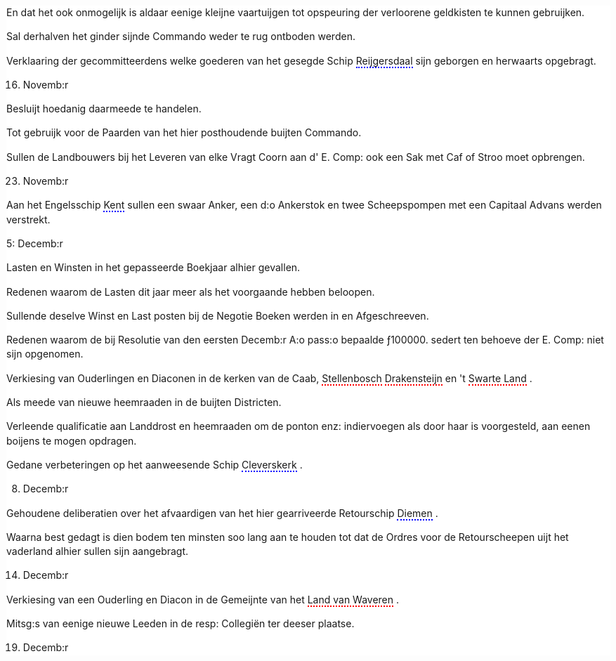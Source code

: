 En dat het ook onmogelijk is aldaar eenige kleijne vaartuijgen tot opspeuring der verloorene geldkisten te kunnen gebruijken.

Sal derhalven het ginder sijnde Commando weder te rug ontboden werden.

Verklaaring der gecommitteerdens welke goederen van het gesegde Schip <span style="border-bottom: 2px dotted #0000FF;">Reijgersdaal</span> sijn geborgen en herwaarts opgebragt.

16. Novemb:r

Besluijt hoedanig daarmeede te handelen.

Tot gebruijk voor de Paarden van het hier posthoudende buijten Commando.

Sullen de Landbouwers bij het Leveren van elke Vragt Coorn aan d' E. Comp: ook een Sak met Caf of Stroo moet opbrengen.

23. Novemb:r

Aan het Engelsschip <span style="border-bottom: 2px dotted #0000FF;">Kent</span> sullen een swaar Anker, een d:o Ankerstok en twee Scheepspompen met een Capitaal Advans werden verstrekt.

5: Decemb:r

Lasten en Winsten in het gepasseerde Boekjaar alhier gevallen.

Redenen waarom de Lasten dit jaar meer als het voorgaande hebben beloopen.

Sullende deselve Winst en Last posten bij de Negotie Boeken werden in en Afgeschreeven.

Redenen waarom de bij Resolutie van den eersten Decemb:r A:o pass:o bepaalde ƒ100000. sedert ten behoeve der E. Comp: niet sijn opgenomen.

Verkiesing van Ouderlingen en Diaconen in de kerken van de Caab, <span style="border-bottom: 2px dotted #FF0000;">Stellenbosch</span>  <span style="border-bottom: 2px dotted #FF0000;">Drakensteijn</span> en 't <span style="border-bottom: 2px dotted #FF0000;">Swarte Land</span> .

Als meede van nieuwe heemraaden in de buijten Districten.

Verleende qualificatie aan Landdrost en heemraaden om de ponton enz: indiervoegen als door haar is voorgesteld, aan eenen boijens te mogen opdragen.

Gedane verbeteringen op het aanweesende Schip <span style="border-bottom: 2px dotted #0000FF;">Cleverskerk</span> .

8. Decemb:r

Gehoudene deliberatien over het afvaardigen van het hier gearriveerde Retourschip <span style="border-bottom: 2px dotted #0000FF;">Diemen</span> .

Waarna best gedagt is dien bodem ten minsten soo lang aan te houden tot dat de Ordres voor de Retourscheepen uijt het vaderland alhier sullen sijn aangebragt.

14. Decemb:r

Verkiesing van een Ouderling en Diacon in de Gemeijnte van het <span style="border-bottom: 2px dotted #FF0000;">Land van Waveren</span> .

Mitsg:s van eenige nieuwe Leeden in de resp: Collegiën ter deeser plaatse.

19. Decemb:r
